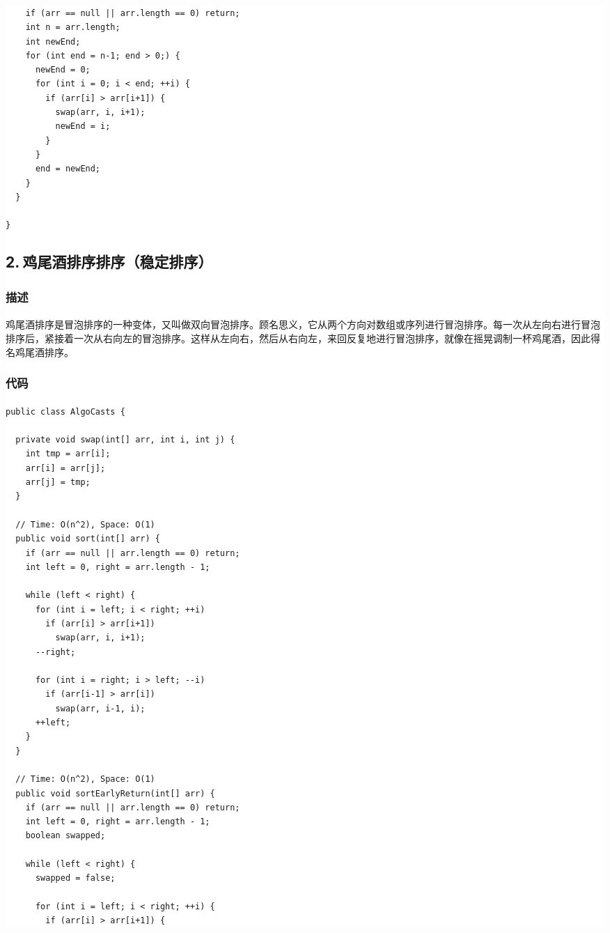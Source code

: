 ```
    if (arr == null || arr.length == 0) return;
    int n = arr.length;
    int newEnd;
    for (int end = n-1; end > 0;) {
      newEnd = 0;
      for (int i = 0; i < end; ++i) {
        if (arr[i] > arr[i+1]) {
          swap(arr, i, i+1);
          newEnd = i;
        }
      }
      end = newEnd;
    }
  }

}
```

## 2. 鸡尾酒排序排序（稳定排序）
### 描述
鸡尾酒排序是冒泡排序的一种变体，又叫做双向冒泡排序。顾名思义，它从两个方向对数组或序列进行冒泡排序。每一次从左向右进行冒泡排序后，紧接着一次从右向左的冒泡排序。这样从左向右，然后从右向左，来回反复地进行冒泡排序，就像在摇晃调制一杯鸡尾酒，因此得名鸡尾酒排序。
### 代码

```
public class AlgoCasts {

  private void swap(int[] arr, int i, int j) {
    int tmp = arr[i];
    arr[i] = arr[j];
    arr[j] = tmp;
  }

  // Time: O(n^2), Space: O(1)
  public void sort(int[] arr) {
    if (arr == null || arr.length == 0) return;
    int left = 0, right = arr.length - 1;

    while (left < right) {
      for (int i = left; i < right; ++i)
        if (arr[i] > arr[i+1])
          swap(arr, i, i+1);
      --right;

      for (int i = right; i > left; --i)
        if (arr[i-1] > arr[i])
          swap(arr, i-1, i);
      ++left;
    }
  }

  // Time: O(n^2), Space: O(1)
  public void sortEarlyReturn(int[] arr) {
    if (arr == null || arr.length == 0) return;
    int left = 0, right = arr.length - 1;
    boolean swapped;

    while (left < right) {
      swapped = false;

      for (int i = left; i < right; ++i) {
        if (arr[i] > arr[i+1]) {
```